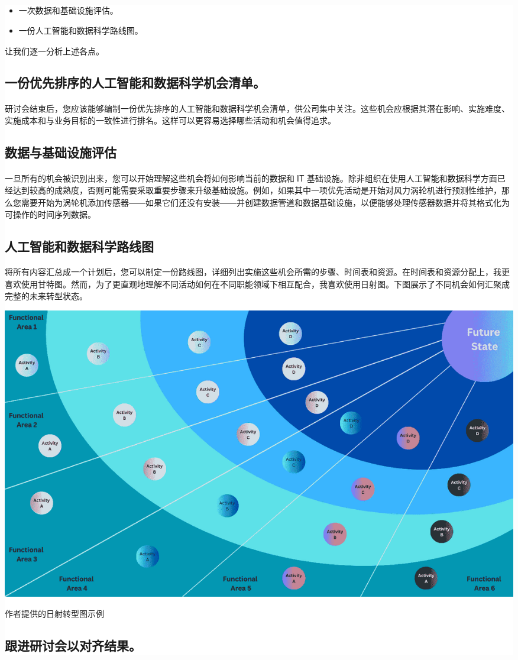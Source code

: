 +   一次数据和基础设施评估。

+   一份人工智能和数据科学路线图。

让我们逐一分析上述各点。

## 一份优先排序的人工智能和数据科学机会清单。

研讨会结束后，您应该能够编制一份优先排序的人工智能和数据科学机会清单，供公司集中关注。这些机会应根据其潜在影响、实施难度、实施成本和与业务目标的一致性进行排名。这样可以更容易选择哪些活动和机会值得追求。

## 数据与基础设施评估

一旦所有的机会被识别出来，您可以开始理解这些机会将如何影响当前的数据和 IT 基础设施。除非组织在使用人工智能和数据科学方面已经达到较高的成熟度，否则可能需要采取重要步骤来升级基础设施。例如，如果其中一项优先活动是开始对风力涡轮机进行预测性维护，那么您需要开始为涡轮机添加传感器——如果它们还没有安装——并创建数据管道和数据基础设施，以便能够处理传感器数据并将其格式化为可操作的时间序列数据。

## 人工智能和数据科学路线图

将所有内容汇总成一个计划后，您可以制定一份路线图，详细列出实施这些机会所需的步骤、时间表和资源。在时间表和资源分配上，我更喜欢使用甘特图。然而，为了更直观地理解不同活动如何在不同职能领域下相互配合，我喜欢使用日射图。下图展示了不同机会如何汇聚成完整的未来转型状态。

![](img/e82e8e206730eacd6bcfb09af3e65948.png)

作者提供的日射转型图示例

## 跟进研讨会以对齐结果。
